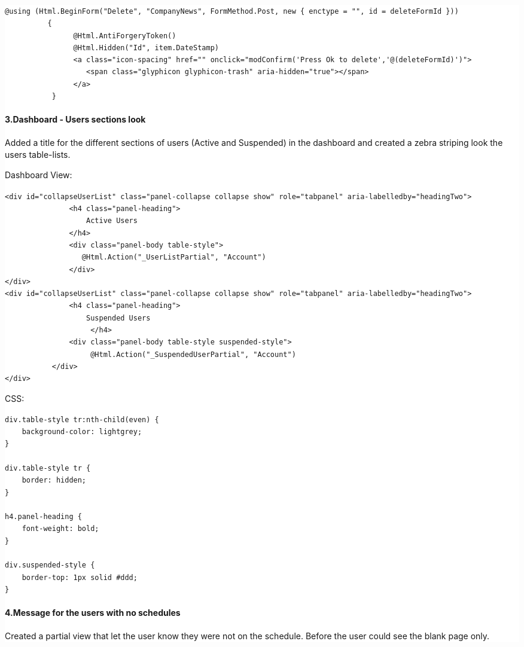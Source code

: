 ~~~
@using (Html.BeginForm("Delete", "CompanyNews", FormMethod.Post, new { enctype = "", id = deleteFormId }))
          {
                @Html.AntiForgeryToken()
                @Html.Hidden("Id", item.DateStamp)
                <a class="icon-spacing" href="" onclick="modConfirm('Press Ok to delete','@(deleteFormId)')">
                   <span class="glyphicon glyphicon-trash" aria-hidden="true"></span>
                </a>
           }                                

~~~

#### 3.Dashboard - Users sections look
Added a title for the different sections of users (Active and Suspended) in the dashboard and created a zebra striping look the users table-lists. 

Dashboard View:
~~~
<div id="collapseUserList" class="panel-collapse collapse show" role="tabpanel" aria-labelledby="headingTwo">
               <h4 class="panel-heading">
                   Active Users
               </h4>
               <div class="panel-body table-style">
                  @Html.Action("_UserListPartial", "Account")
               </div>
</div>
<div id="collapseUserList" class="panel-collapse collapse show" role="tabpanel" aria-labelledby="headingTwo">          
               <h4 class="panel-heading">
                   Suspended Users
                    </h4>
               <div class="panel-body table-style suspended-style">                      
                    @Html.Action("_SuspendedUserPartial", "Account")
	       </div>   
</div>
~~~
CSS:
~~~
div.table-style tr:nth-child(even) {
    background-color: lightgrey;
}

div.table-style tr {
    border: hidden;
}

h4.panel-heading {
    font-weight: bold;
}

div.suspended-style {
    border-top: 1px solid #ddd;
}
~~~
#### 4.Message for the users with no schedules
Created a partial view that let the user know they were not on the schedule. Before the user could see the blank page only.
